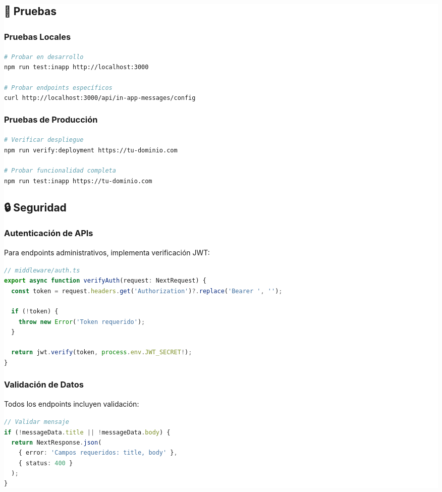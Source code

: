 ## 🧪 Pruebas

### Pruebas Locales
```bash
# Probar en desarrollo
npm run test:inapp http://localhost:3000

# Probar endpoints específicos
curl http://localhost:3000/api/in-app-messages/config
```

### Pruebas de Producción
```bash
# Verificar despliegue
npm run verify:deployment https://tu-dominio.com

# Probar funcionalidad completa
npm run test:inapp https://tu-dominio.com
```

## 🔒 Seguridad

### Autenticación de APIs

Para endpoints administrativos, implementa verificación JWT:

```typescript
// middleware/auth.ts
export async function verifyAuth(request: NextRequest) {
  const token = request.headers.get('Authorization')?.replace('Bearer ', '');
  
  if (!token) {
    throw new Error('Token requerido');
  }
  
  return jwt.verify(token, process.env.JWT_SECRET!);
}
```

### Validación de Datos

Todos los endpoints incluyen validación:

```typescript
// Validar mensaje
if (!messageData.title || !messageData.body) {
  return NextResponse.json(
    { error: 'Campos requeridos: title, body' },
    { status: 400 }
  );
}
```
